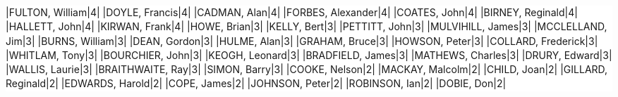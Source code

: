 |FULTON, William|4|
|DOYLE, Francis|4|
|CADMAN, Alan|4|
|FORBES, Alexander|4|
|COATES, John|4|
|BIRNEY, Reginald|4|
|HALLETT, John|4|
|KIRWAN, Frank|4|
|HOWE, Brian|3|
|KELLY, Bert|3|
|PETTITT, John|3|
|MULVIHILL, James|3|
|MCCLELLAND, Jim|3|
|BURNS, William|3|
|DEAN, Gordon|3|
|HULME, Alan|3|
|GRAHAM, Bruce|3|
|HOWSON, Peter|3|
|COLLARD, Frederick|3|
|WHITLAM, Tony|3|
|BOURCHIER, John|3|
|KEOGH, Leonard|3|
|BRADFIELD, James|3|
|MATHEWS, Charles|3|
|DRURY, Edward|3|
|WALLIS, Laurie|3|
|BRAITHWAITE, Ray|3|
|SIMON, Barry|3|
|COOKE, Nelson|2|
|MACKAY, Malcolm|2|
|CHILD, Joan|2|
|GILLARD, Reginald|2|
|EDWARDS, Harold|2|
|COPE, James|2|
|JOHNSON, Peter|2|
|ROBINSON, Ian|2|
|DOBIE, Don|2|